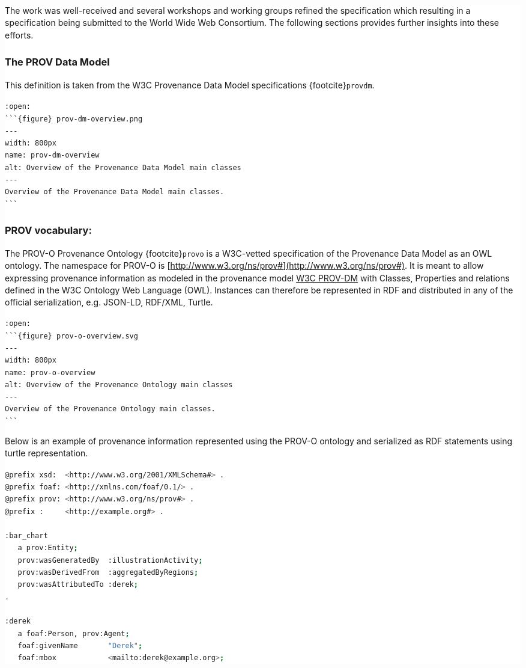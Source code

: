 The work was well-received and several workshops and working groups refined the specification which resulting in a
specification being submitted to the World Wide Web Consortium.
The following sections provides further insights into these efforts.


### The PROV Data Model
This definition is taken from the W3C Provenance Data Model specifications {footcite}`provdm`.

````{dropdown}
:open:
```{figure} prov-dm-overview.png
---
width: 800px
name: prov-dm-overview
alt: Overview of the Provenance Data Model main classes
---
Overview of the Provenance Data Model main classes.
```
````

### PROV vocabulary:

The PROV-O Provenance Ontology {footcite}`provo` is a W3C-vetted specification of the Provenance Data Model as an OWL ontology.
The namespace for PROV-O is [http://www.w3.org/ns/prov#](http://www.w3.org/ns/prov#).
It is meant to allow expressing provenance information as modeled in the provenance model
[W3C PROV-DM](https://www.w3.org/TR/prov-overview/) with Classes, Properties and relations defined in the W3C 
Ontology Web Language (OWL). Instances can therefore be represented in RDF and distributed in any of the official 
serialization, e.g. JSON-LD, RDF/XML, Turtle.


````{dropdown}
:open:
```{figure} prov-o-overview.svg
---
width: 800px
name: prov-o-overview
alt: Overview of the Provenance Ontology main classes
---
Overview of the Provenance Ontology main classes.
```
````


Below is an example of provenance information represented using the PROV-O ontology and serialized as RDF statements
using turtle representation.

````bash
@prefix xsd:  <http://www.w3.org/2001/XMLSchema#> .
@prefix foaf: <http://xmlns.com/foaf/0.1/> .
@prefix prov: <http://www.w3.org/ns/prov#> .
@prefix :     <http://example.org#> .

:bar_chart
   a prov:Entity;
   prov:wasGeneratedBy  :illustrationActivity;
   prov:wasDerivedFrom  :aggregatedByRegions;
   prov:wasAttributedTo :derek;
.

:derek
   a foaf:Person, prov:Agent;
   foaf:givenName       "Derek";
   foaf:mbox            <mailto:derek@example.org>;
````